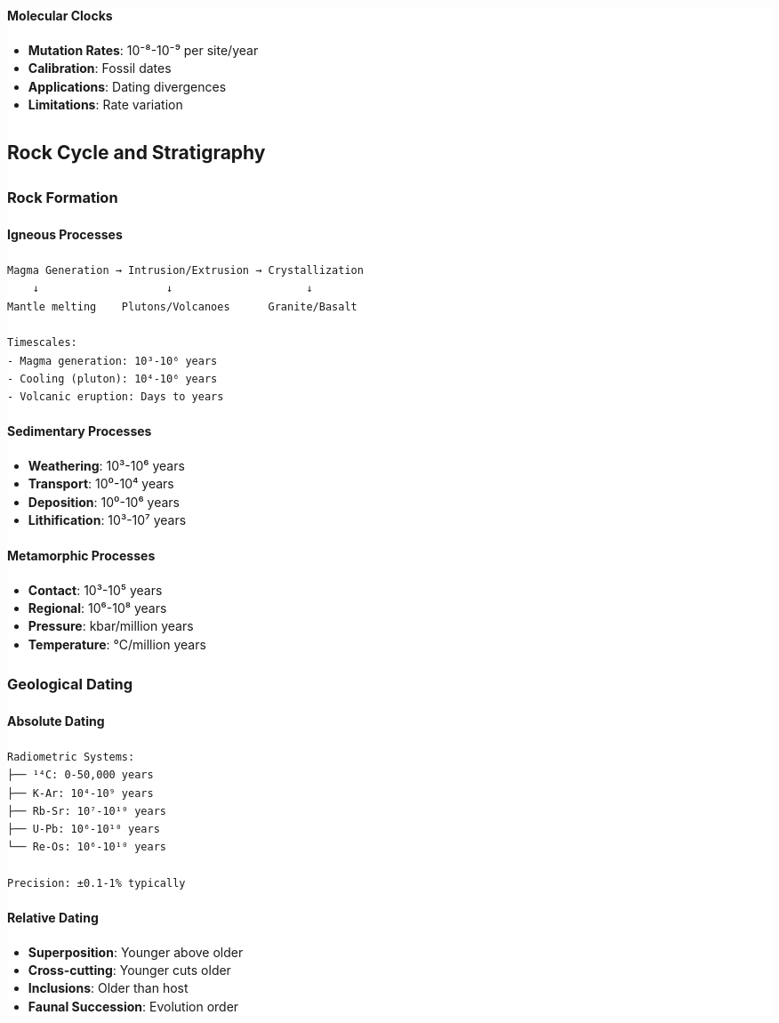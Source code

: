 #### Molecular Clocks
- **Mutation Rates**: 10⁻⁸-10⁻⁹ per site/year
- **Calibration**: Fossil dates
- **Applications**: Dating divergences
- **Limitations**: Rate variation

## Rock Cycle and Stratigraphy

### Rock Formation

#### Igneous Processes
```
Magma Generation → Intrusion/Extrusion → Crystallization
    ↓                    ↓                     ↓
Mantle melting    Plutons/Volcanoes      Granite/Basalt

Timescales:
- Magma generation: 10³-10⁶ years
- Cooling (pluton): 10⁴-10⁶ years
- Volcanic eruption: Days to years
```

#### Sedimentary Processes
- **Weathering**: 10³-10⁶ years
- **Transport**: 10⁰-10⁴ years
- **Deposition**: 10⁰-10⁶ years
- **Lithification**: 10³-10⁷ years

#### Metamorphic Processes
- **Contact**: 10³-10⁵ years
- **Regional**: 10⁶-10⁸ years
- **Pressure**: kbar/million years
- **Temperature**: °C/million years

### Geological Dating

#### Absolute Dating
```
Radiometric Systems:
├── ¹⁴C: 0-50,000 years
├── K-Ar: 10⁴-10⁹ years
├── Rb-Sr: 10⁷-10¹⁰ years
├── U-Pb: 10⁶-10¹⁰ years
└── Re-Os: 10⁶-10¹⁰ years

Precision: ±0.1-1% typically
```

#### Relative Dating
- **Superposition**: Younger above older
- **Cross-cutting**: Younger cuts older
- **Inclusions**: Older than host
- **Faunal Succession**: Evolution order
